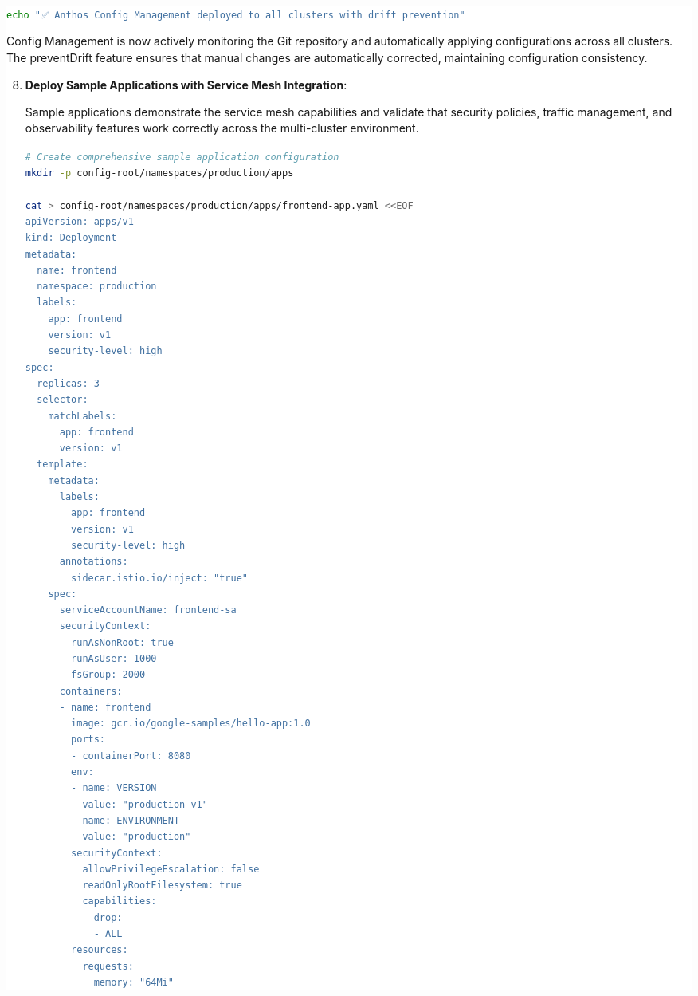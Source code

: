    ```bash
   echo "✅ Anthos Config Management deployed to all clusters with drift prevention"
   ```

   Config Management is now actively monitoring the Git repository and automatically applying configurations across all clusters. The preventDrift feature ensures that manual changes are automatically corrected, maintaining configuration consistency.

8. **Deploy Sample Applications with Service Mesh Integration**:

   Sample applications demonstrate the service mesh capabilities and validate that security policies, traffic management, and observability features work correctly across the multi-cluster environment.

   ```bash
   # Create comprehensive sample application configuration
   mkdir -p config-root/namespaces/production/apps
   
   cat > config-root/namespaces/production/apps/frontend-app.yaml <<EOF
   apiVersion: apps/v1
   kind: Deployment
   metadata:
     name: frontend
     namespace: production
     labels:
       app: frontend
       version: v1
       security-level: high
   spec:
     replicas: 3
     selector:
       matchLabels:
         app: frontend
         version: v1
     template:
       metadata:
         labels:
           app: frontend
           version: v1
           security-level: high
         annotations:
           sidecar.istio.io/inject: "true"
       spec:
         serviceAccountName: frontend-sa
         securityContext:
           runAsNonRoot: true
           runAsUser: 1000
           fsGroup: 2000
         containers:
         - name: frontend
           image: gcr.io/google-samples/hello-app:1.0
           ports:
           - containerPort: 8080
           env:
           - name: VERSION
             value: "production-v1"
           - name: ENVIRONMENT
             value: "production"
           securityContext:
             allowPrivilegeEscalation: false
             readOnlyRootFilesystem: true
             capabilities:
               drop:
               - ALL
           resources:
             requests:
               memory: "64Mi"
   ```